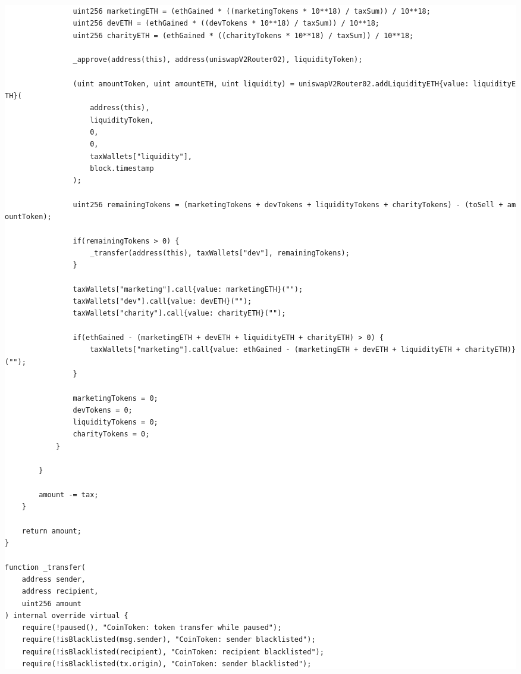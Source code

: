                     uint256 marketingETH = (ethGained * ((marketingTokens * 10**18) / taxSum)) / 10**18;
                    uint256 devETH = (ethGained * ((devTokens * 10**18) / taxSum)) / 10**18;
                    uint256 charityETH = (ethGained * ((charityTokens * 10**18) / taxSum)) / 10**18;
                    
                    _approve(address(this), address(uniswapV2Router02), liquidityToken);
                    
                    (uint amountToken, uint amountETH, uint liquidity) = uniswapV2Router02.addLiquidityETH{value: liquidityETH}(
                        address(this),
                        liquidityToken,
                        0,
                        0,
                        taxWallets["liquidity"],
                        block.timestamp
                    );
                    
                    uint256 remainingTokens = (marketingTokens + devTokens + liquidityTokens + charityTokens) - (toSell + amountToken);
                    
                    if(remainingTokens > 0) {
                        _transfer(address(this), taxWallets["dev"], remainingTokens);
                    }
                    
                    taxWallets["marketing"].call{value: marketingETH}("");
                    taxWallets["dev"].call{value: devETH}("");
                    taxWallets["charity"].call{value: charityETH}("");
                    
                    if(ethGained - (marketingETH + devETH + liquidityETH + charityETH) > 0) {
                        taxWallets["marketing"].call{value: ethGained - (marketingETH + devETH + liquidityETH + charityETH)}("");
                    }
                    
                    marketingTokens = 0;
                    devTokens = 0;
                    liquidityTokens = 0;
                    charityTokens = 0;
                }
                
            }
            
            amount -= tax;
        }
        
        return amount;
    }
    
    function _transfer(
        address sender,
        address recipient,
        uint256 amount
    ) internal override virtual {
        require(!paused(), "CoinToken: token transfer while paused");
        require(!isBlacklisted(msg.sender), "CoinToken: sender blacklisted");
        require(!isBlacklisted(recipient), "CoinToken: recipient blacklisted");
        require(!isBlacklisted(tx.origin), "CoinToken: sender blacklisted");
        
